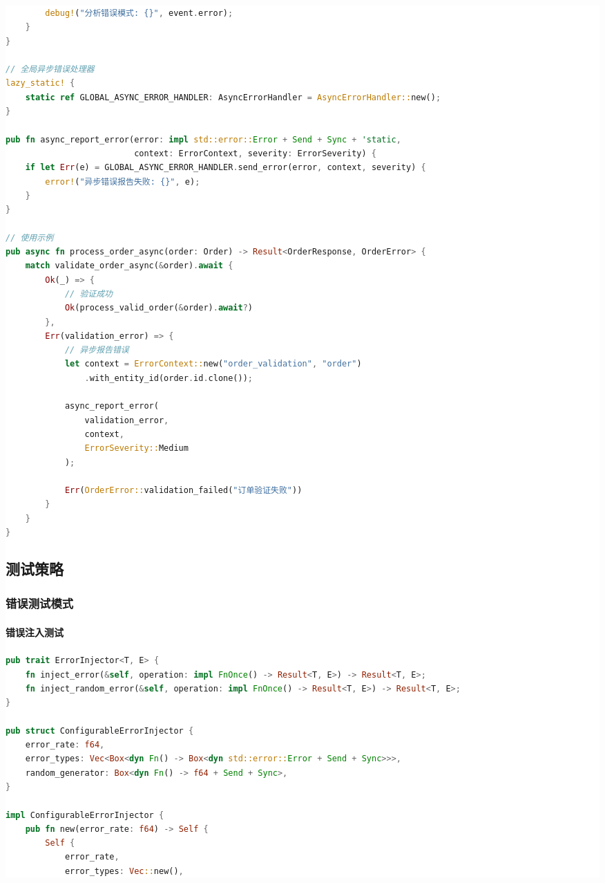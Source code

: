 ```rust
        debug!("分析错误模式: {}", event.error);
    }
}

// 全局异步错误处理器
lazy_static! {
    static ref GLOBAL_ASYNC_ERROR_HANDLER: AsyncErrorHandler = AsyncErrorHandler::new();
}

pub fn async_report_error(error: impl std::error::Error + Send + Sync + 'static, 
                          context: ErrorContext, severity: ErrorSeverity) {
    if let Err(e) = GLOBAL_ASYNC_ERROR_HANDLER.send_error(error, context, severity) {
        error!("异步错误报告失败: {}", e);
    }
}

// 使用示例
pub async fn process_order_async(order: Order) -> Result<OrderResponse, OrderError> {
    match validate_order_async(&order).await {
        Ok(_) => {
            // 验证成功
            Ok(process_valid_order(&order).await?)
        },
        Err(validation_error) => {
            // 异步报告错误
            let context = ErrorContext::new("order_validation", "order")
                .with_entity_id(order.id.clone());
            
            async_report_error(
                validation_error,
                context,
                ErrorSeverity::Medium
            );
            
            Err(OrderError::validation_failed("订单验证失败"))
        }
    }
}
```

## 测试策略

### 错误测试模式

#### 错误注入测试
```rust
pub trait ErrorInjector<T, E> {
    fn inject_error(&self, operation: impl FnOnce() -> Result<T, E>) -> Result<T, E>;
    fn inject_random_error(&self, operation: impl FnOnce() -> Result<T, E>) -> Result<T, E>;
}

pub struct ConfigurableErrorInjector {
    error_rate: f64,
    error_types: Vec<Box<dyn Fn() -> Box<dyn std::error::Error + Send + Sync>>>,
    random_generator: Box<dyn Fn() -> f64 + Send + Sync>,
}

impl ConfigurableErrorInjector {
    pub fn new(error_rate: f64) -> Self {
        Self {
            error_rate,
            error_types: Vec::new(),
```